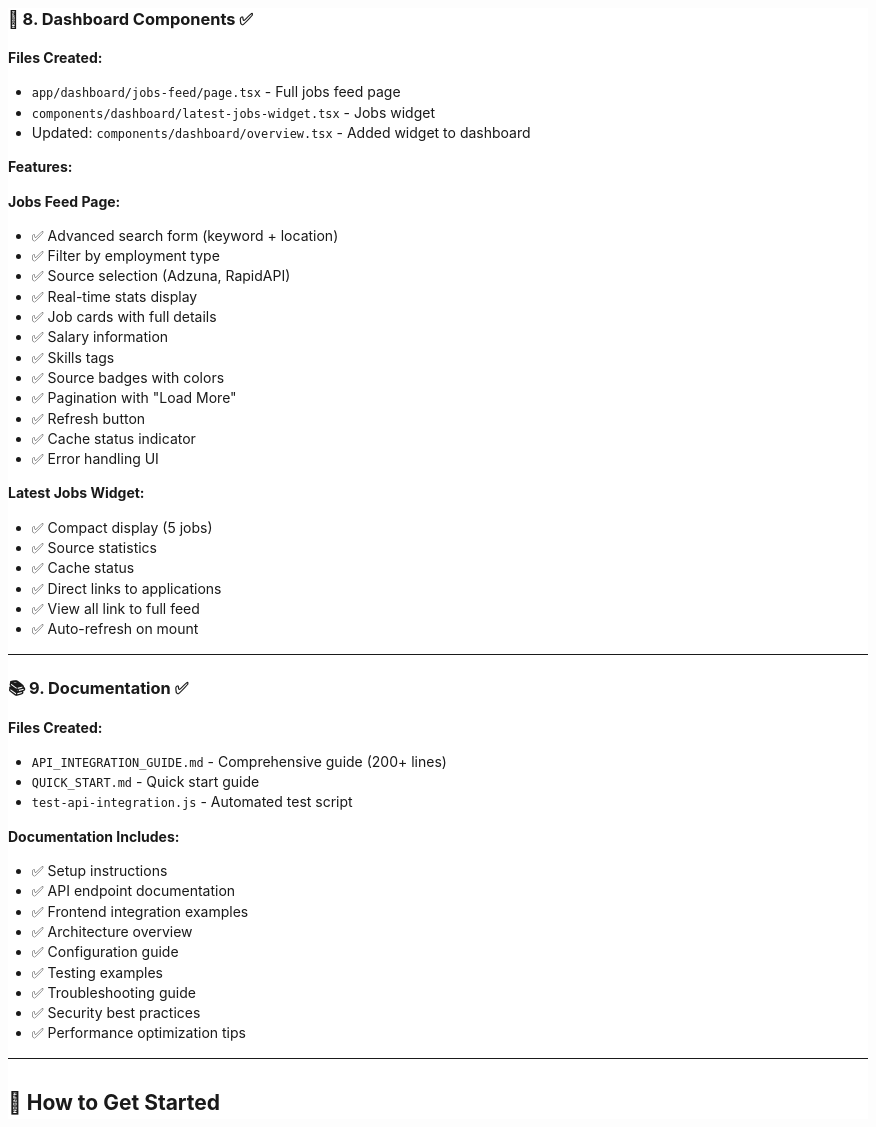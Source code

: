 
### 🎨 8. Dashboard Components ✅
**Files Created:**
- `app/dashboard/jobs-feed/page.tsx` - Full jobs feed page
- `components/dashboard/latest-jobs-widget.tsx` - Jobs widget
- Updated: `components/dashboard/overview.tsx` - Added widget to dashboard

**Features:**

**Jobs Feed Page:**
- ✅ Advanced search form (keyword + location)
- ✅ Filter by employment type
- ✅ Source selection (Adzuna, RapidAPI)
- ✅ Real-time stats display
- ✅ Job cards with full details
- ✅ Salary information
- ✅ Skills tags
- ✅ Source badges with colors
- ✅ Pagination with "Load More"
- ✅ Refresh button
- ✅ Cache status indicator
- ✅ Error handling UI

**Latest Jobs Widget:**
- ✅ Compact display (5 jobs)
- ✅ Source statistics
- ✅ Cache status
- ✅ Direct links to applications
- ✅ View all link to full feed
- ✅ Auto-refresh on mount

---

### 📚 9. Documentation ✅
**Files Created:**
- `API_INTEGRATION_GUIDE.md` - Comprehensive guide (200+ lines)
- `QUICK_START.md` - Quick start guide
- `test-api-integration.js` - Automated test script

**Documentation Includes:**
- ✅ Setup instructions
- ✅ API endpoint documentation
- ✅ Frontend integration examples
- ✅ Architecture overview
- ✅ Configuration guide
- ✅ Testing examples
- ✅ Troubleshooting guide
- ✅ Security best practices
- ✅ Performance optimization tips

---

## 🚀 How to Get Started
